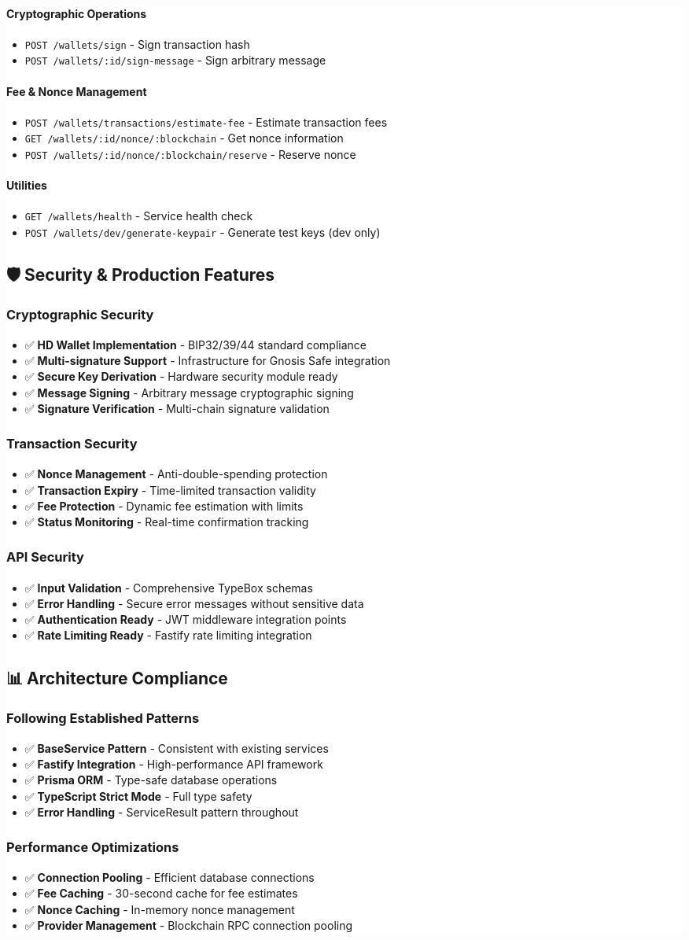 #### **Cryptographic Operations**
- `POST /wallets/sign` - Sign transaction hash
- `POST /wallets/:id/sign-message` - Sign arbitrary message

#### **Fee & Nonce Management**
- `POST /wallets/transactions/estimate-fee` - Estimate transaction fees
- `GET /wallets/:id/nonce/:blockchain` - Get nonce information
- `POST /wallets/:id/nonce/:blockchain/reserve` - Reserve nonce

#### **Utilities**
- `GET /wallets/health` - Service health check
- `POST /wallets/dev/generate-keypair` - Generate test keys (dev only)

## 🛡️ Security & Production Features

### **Cryptographic Security**
- ✅ **HD Wallet Implementation** - BIP32/39/44 standard compliance
- ✅ **Multi-signature Support** - Infrastructure for Gnosis Safe integration
- ✅ **Secure Key Derivation** - Hardware security module ready
- ✅ **Message Signing** - Arbitrary message cryptographic signing
- ✅ **Signature Verification** - Multi-chain signature validation

### **Transaction Security**
- ✅ **Nonce Management** - Anti-double-spending protection
- ✅ **Transaction Expiry** - Time-limited transaction validity
- ✅ **Fee Protection** - Dynamic fee estimation with limits
- ✅ **Status Monitoring** - Real-time confirmation tracking

### **API Security**
- ✅ **Input Validation** - Comprehensive TypeBox schemas
- ✅ **Error Handling** - Secure error messages without sensitive data
- ✅ **Authentication Ready** - JWT middleware integration points
- ✅ **Rate Limiting Ready** - Fastify rate limiting integration

## 📊 Architecture Compliance

### **Following Established Patterns**
- ✅ **BaseService Pattern** - Consistent with existing services
- ✅ **Fastify Integration** - High-performance API framework
- ✅ **Prisma ORM** - Type-safe database operations
- ✅ **TypeScript Strict Mode** - Full type safety
- ✅ **Error Handling** - ServiceResult pattern throughout

### **Performance Optimizations**
- ✅ **Connection Pooling** - Efficient database connections
- ✅ **Fee Caching** - 30-second cache for fee estimates
- ✅ **Nonce Caching** - In-memory nonce management
- ✅ **Provider Management** - Blockchain RPC connection pooling

